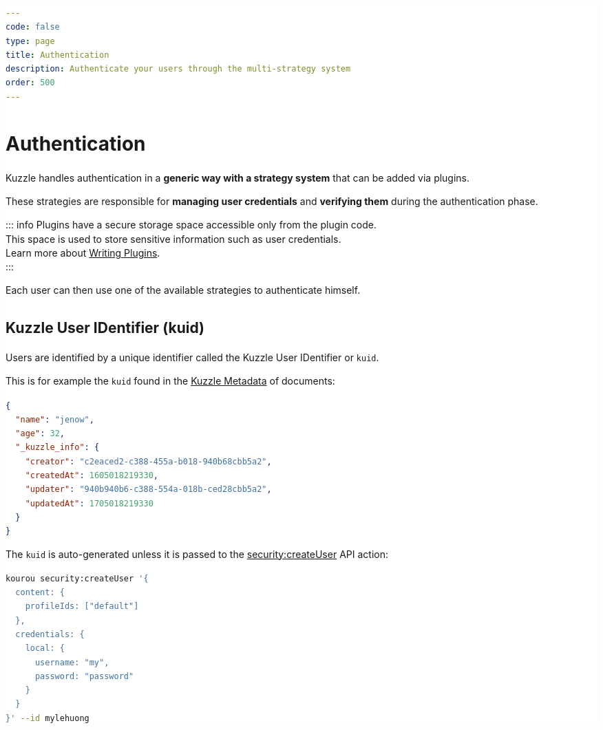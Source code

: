 ```yaml
---
code: false
type: page
title: Authentication
description: Authenticate your users through the multi-strategy system
order: 500
---
```


# Authentication

Kuzzle handles authentication in a **generic way with a strategy system** that can be added via plugins.

These strategies are responsible for **managing user credentials** and **verifying them** during the authentication phase.

::: info
Plugins have a secure storage space accessible only from the plugin code.  
This space is used to store sensitive information such as user credentials.    
Learn more about [Writing Plugins](/core/2/guides/write-plugins/start-writing-plugins).  
:::

Each user can then use one of the available strategies to authenticate himself.

## Kuzzle User IDentifier (kuid)

Users are identified by a unique identifier called the Kuzzle User IDentifier or `kuid`.  

This is for example the `kuid` found in the [Kuzzle Metadata](/core/2/guides/main-concepts/data-storage#kuzzle-metadata) of documents:

```json
{
  "name": "jenow",
  "age": 32,
  "_kuzzle_info": {
    "creator": "c2eaced2-c388-455a-b018-940b68cbb5a2",
    "createdAt": 1605018219330,
    "updater": "940b940b6-c388-554a-018b-ced28cbb5a2",
    "updatedAt": 1705018219330
  }
}
```

The `kuid` is auto-generated unless it is passed to the [security:createUser](/core/2/api/controllers/security/create-user) API action:

```bash
kourou security:createUser '{           
  content: {    
    profileIds: ["default"]
  },                    
  credentials: {          
    local: {
      username: "my",
      password: "password"
    }
  }
}' --id mylehuong
```
